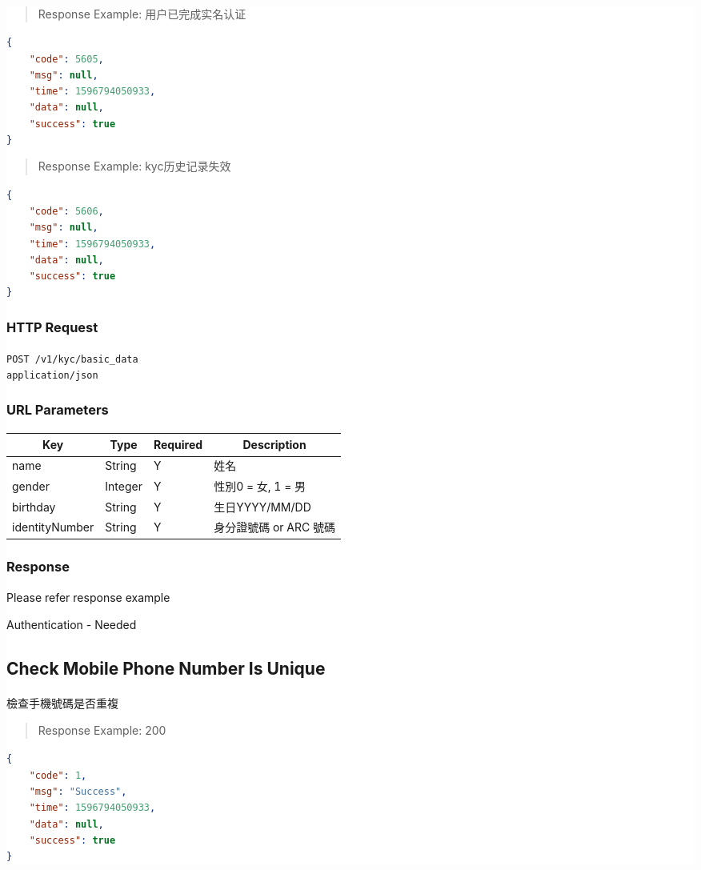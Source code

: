 > Response Example: 用户已完成实名认证

```json
{
    "code": 5605,
    "msg": null,
    "time": 1596794050933,
    "data": null,
    "success": true
}
```

> Response Example: kyc历史记录失效

```json
{
    "code": 5606,
    "msg": null,
    "time": 1596794050933,
    "data": null,
    "success": true
}
```

### HTTP Request
`POST /v1/kyc/basic_data	`<br>
`application/json	`

### URL Parameters
|Key|Type|Required|Description|
|--- |--- |--- |--- |
|name|String|Y|姓名|
|gender|Integer|Y|性別0 = 女, 1 = 男|
|birthday|String|Y|生日YYYY/MM/DD|
|identityNumber|String|Y|身分證號碼 or ARC 號碼|



### Response
Please refer response example



<aside class="warning"> Authentication - Needed </aside> 

## Check Mobile Phone Number Is Unique	
檢查手機號碼是否重複	

> Response Example: 200

```json
{
    "code": 1,
    "msg": "Success",
    "time": 1596794050933,
    "data": null,
    "success": true
}
```
